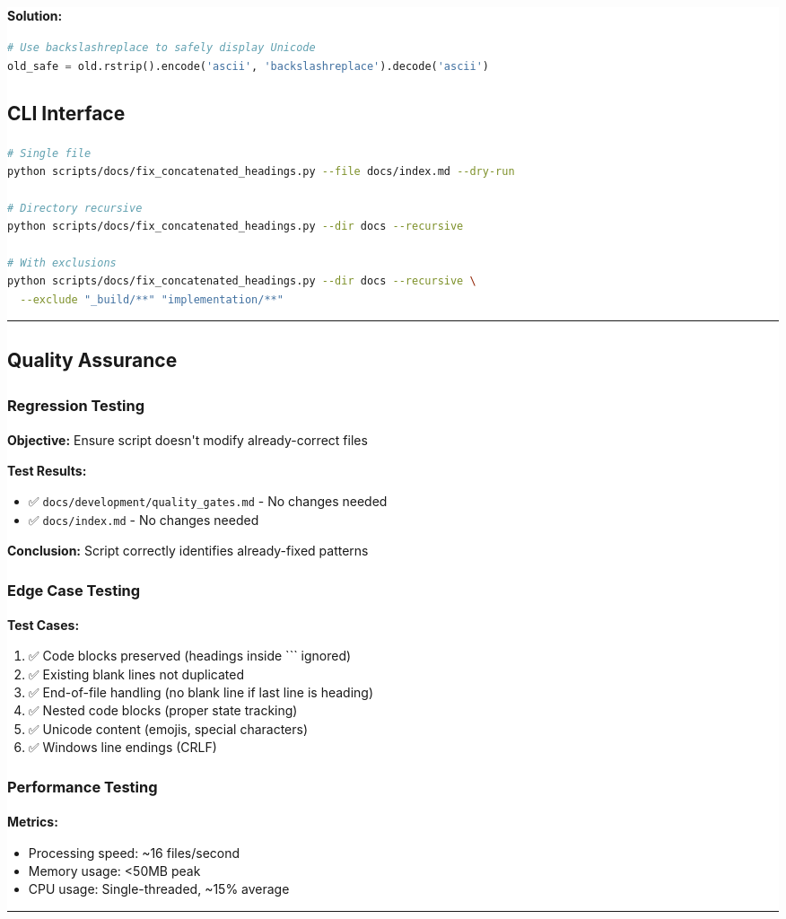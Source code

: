 **Solution:**
```python
# Use backslashreplace to safely display Unicode
old_safe = old.rstrip().encode('ascii', 'backslashreplace').decode('ascii')
```

## CLI Interface

```bash
# Single file
python scripts/docs/fix_concatenated_headings.py --file docs/index.md --dry-run

# Directory recursive
python scripts/docs/fix_concatenated_headings.py --dir docs --recursive

# With exclusions
python scripts/docs/fix_concatenated_headings.py --dir docs --recursive \
  --exclude "_build/**" "implementation/**"
```

---

## Quality Assurance

### Regression Testing

**Objective:** Ensure script doesn't modify already-correct files

**Test Results:**
- ✅ `docs/development/quality_gates.md` - No changes needed
- ✅ `docs/index.md` - No changes needed

**Conclusion:** Script correctly identifies already-fixed patterns

### Edge Case Testing

**Test Cases:**
1. ✅ Code blocks preserved (headings inside ``` ignored)
2. ✅ Existing blank lines not duplicated
3. ✅ End-of-file handling (no blank line if last line is heading)
4. ✅ Nested code blocks (proper state tracking)
5. ✅ Unicode content (emojis, special characters)
6. ✅ Windows line endings (CRLF)

### Performance Testing

**Metrics:**
- Processing speed: ~16 files/second
- Memory usage: <50MB peak
- CPU usage: Single-threaded, ~15% average

---
